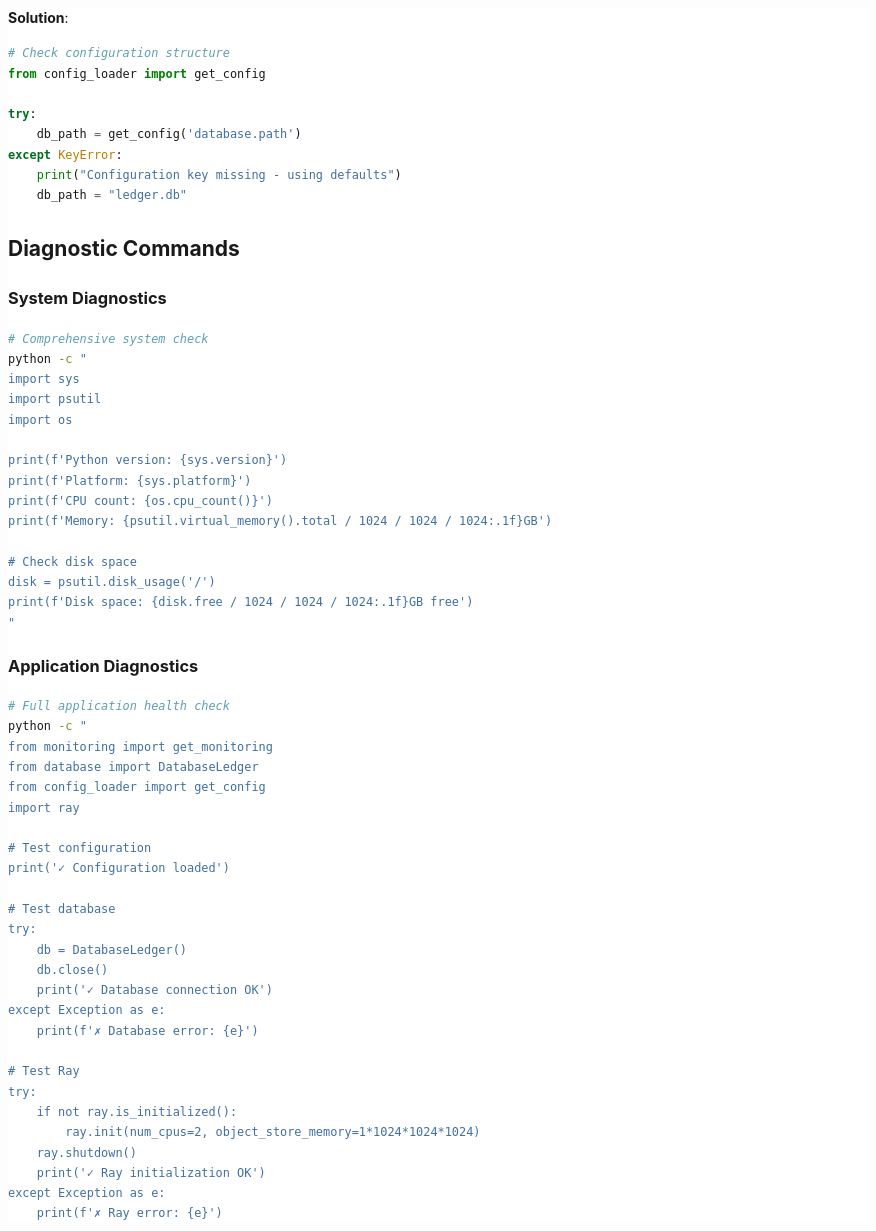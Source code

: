 **Solution**:
```python
# Check configuration structure
from config_loader import get_config

try:
    db_path = get_config('database.path')
except KeyError:
    print("Configuration key missing - using defaults")
    db_path = "ledger.db"
```

## Diagnostic Commands

### System Diagnostics

```bash
# Comprehensive system check
python -c "
import sys
import psutil
import os

print(f'Python version: {sys.version}')
print(f'Platform: {sys.platform}')
print(f'CPU count: {os.cpu_count()}')
print(f'Memory: {psutil.virtual_memory().total / 1024 / 1024 / 1024:.1f}GB')

# Check disk space
disk = psutil.disk_usage('/')
print(f'Disk space: {disk.free / 1024 / 1024 / 1024:.1f}GB free')
"
```

### Application Diagnostics

```bash
# Full application health check
python -c "
from monitoring import get_monitoring
from database import DatabaseLedger
from config_loader import get_config
import ray

# Test configuration
print('✓ Configuration loaded')

# Test database
try:
    db = DatabaseLedger()
    db.close()
    print('✓ Database connection OK')
except Exception as e:
    print(f'✗ Database error: {e}')

# Test Ray
try:
    if not ray.is_initialized():
        ray.init(num_cpus=2, object_store_memory=1*1024*1024*1024)
    ray.shutdown()
    print('✓ Ray initialization OK')
except Exception as e:
    print(f'✗ Ray error: {e}')

```
